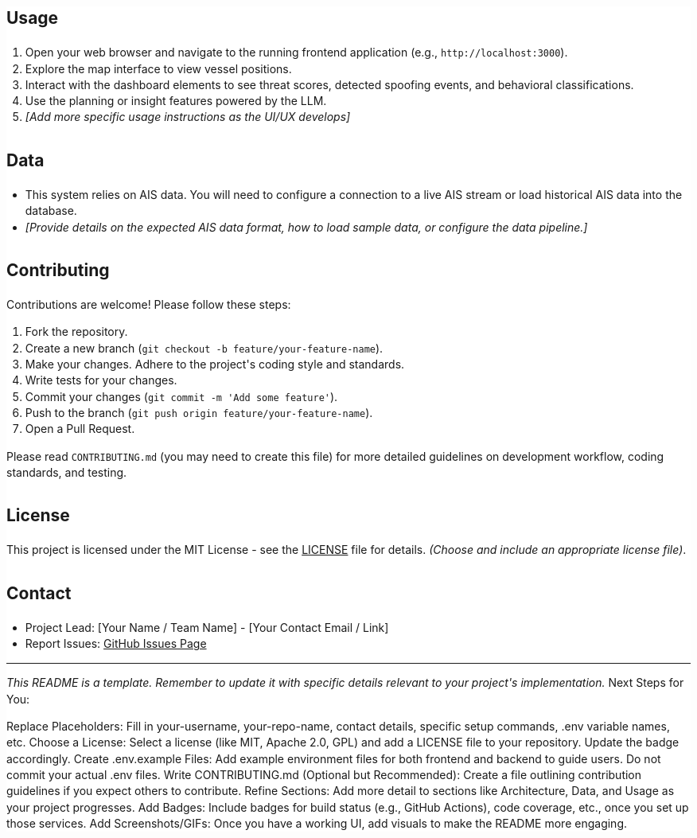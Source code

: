 ## Usage

1.  Open your web browser and navigate to the running frontend application (e.g., `http://localhost:3000`).
2.  Explore the map interface to view vessel positions.
3.  Interact with the dashboard elements to see threat scores, detected spoofing events, and behavioral classifications.
4.  Use the planning or insight features powered by the LLM.
5.  *\[Add more specific usage instructions as the UI/UX develops]*

## Data

* This system relies on AIS data. You will need to configure a connection to a live AIS stream or load historical AIS data into the database.
* *\[Provide details on the expected AIS data format, how to load sample data, or configure the data pipeline.]*

## Contributing

Contributions are welcome! Please follow these steps:

1.  Fork the repository.
2.  Create a new branch (`git checkout -b feature/your-feature-name`).
3.  Make your changes. Adhere to the project's coding style and standards.
4.  Write tests for your changes.
5.  Commit your changes (`git commit -m 'Add some feature'`).
6.  Push to the branch (`git push origin feature/your-feature-name`).
7.  Open a Pull Request.

Please read `CONTRIBUTING.md` (you may need to create this file) for more detailed guidelines on development workflow, coding standards, and testing.

## License

This project is licensed under the MIT License - see the [LICENSE](LICENSE) file for details. *(Choose and include an appropriate license file)*.

## Contact

* Project Lead: \[Your Name / Team Name] - \[Your Contact Email / Link]
* Report Issues: [GitHub Issues Page](https://github.com/your-username/your-repo-name/issues)

---

*This README is a template. Remember to update it with specific details relevant to your project's implementation.*
Next Steps for You:

Replace Placeholders: Fill in your-username, your-repo-name, contact details, specific setup commands, .env variable names, etc.
Choose a License: Select a license (like MIT, Apache 2.0, GPL) and add a LICENSE file to your repository. Update the badge accordingly.
Create .env.example Files: Add example environment files for both frontend and backend to guide users. Do not commit your actual .env files.
Write CONTRIBUTING.md (Optional but Recommended): Create a file outlining contribution guidelines if you expect others to contribute.
Refine Sections: Add more detail to sections like Architecture, Data, and Usage as your project progresses.
Add Badges: Include badges for build status (e.g., GitHub Actions), code coverage, etc., once you set up those services.
Add Screenshots/GIFs: Once you have a working UI, add visuals to make the README more engaging.
